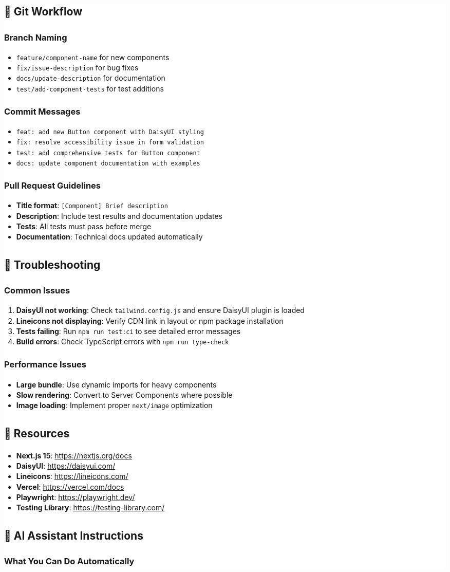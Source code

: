 ## 🔄 Git Workflow

### Branch Naming

- `feature/component-name` for new components
- `fix/issue-description` for bug fixes
- `docs/update-description` for documentation
- `test/add-component-tests` for test additions

### Commit Messages

- `feat: add new Button component with DaisyUI styling`
- `fix: resolve accessibility issue in form validation`
- `test: add comprehensive tests for Button component`
- `docs: update component documentation with examples`

### Pull Request Guidelines

- **Title format**: `[Component] Brief description`
- **Description**: Include test results and documentation updates
- **Tests**: All tests must pass before merge
- **Documentation**: Technical docs updated automatically

## 🚨 Troubleshooting

### Common Issues

1. **DaisyUI not working**: Check `tailwind.config.js` and ensure DaisyUI plugin is loaded
2. **Lineicons not displaying**: Verify CDN link in layout or npm package installation
3. **Tests failing**: Run `npm run test:ci` to see detailed error messages
4. **Build errors**: Check TypeScript errors with `npm run type-check`

### Performance Issues

- **Large bundle**: Use dynamic imports for heavy components
- **Slow rendering**: Convert to Server Components where possible
- **Image loading**: Implement proper `next/image` optimization

## 📖 Resources

- **Next.js 15**: https://nextjs.org/docs
- **DaisyUI**: https://daisyui.com/
- **Lineicons**: https://lineicons.com/
- **Vercel**: https://vercel.com/docs
- **Playwright**: https://playwright.dev/
- **Testing Library**: https://testing-library.com/

## 🤖 AI Assistant Instructions

### What You Can Do Automatically
